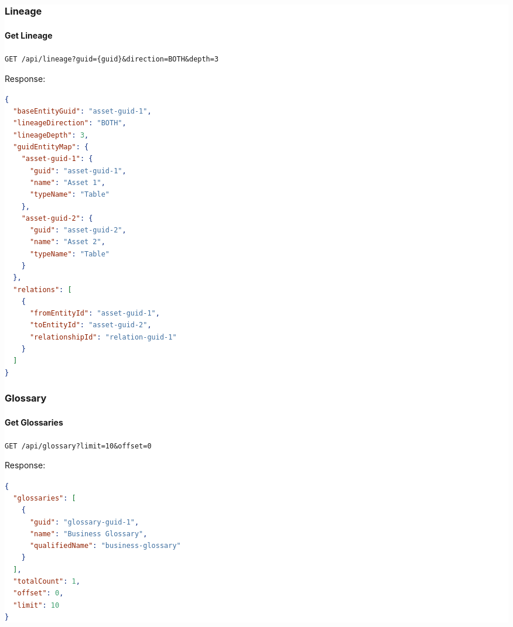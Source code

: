 ### Lineage

#### Get Lineage

```
GET /api/lineage?guid={guid}&direction=BOTH&depth=3
```

Response:
```json
{
  "baseEntityGuid": "asset-guid-1",
  "lineageDirection": "BOTH",
  "lineageDepth": 3,
  "guidEntityMap": {
    "asset-guid-1": {
      "guid": "asset-guid-1",
      "name": "Asset 1",
      "typeName": "Table"
    },
    "asset-guid-2": {
      "guid": "asset-guid-2",
      "name": "Asset 2",
      "typeName": "Table"
    }
  },
  "relations": [
    {
      "fromEntityId": "asset-guid-1",
      "toEntityId": "asset-guid-2",
      "relationshipId": "relation-guid-1"
    }
  ]
}
```

### Glossary

#### Get Glossaries

```
GET /api/glossary?limit=10&offset=0
```

Response:
```json
{
  "glossaries": [
    {
      "guid": "glossary-guid-1",
      "name": "Business Glossary",
      "qualifiedName": "business-glossary"
    }
  ],
  "totalCount": 1,
  "offset": 0,
  "limit": 10
}
```
